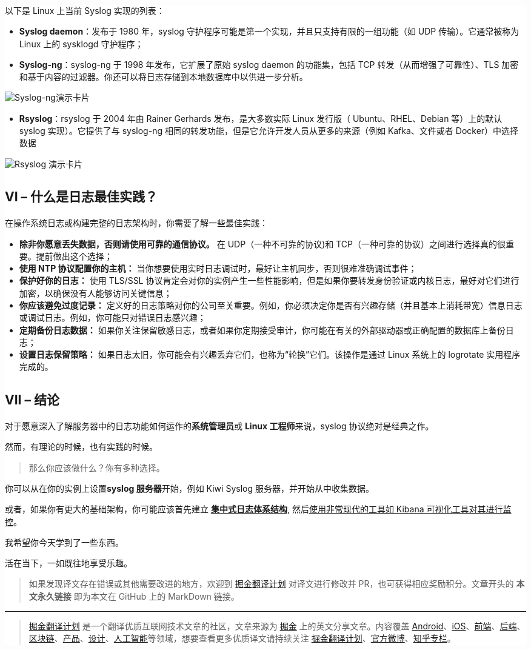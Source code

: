 以下是 Linux 上当前 Syslog 实现的列表：

* **Syslog daemon**：发布于 1980 年，syslog 守护程序可能是第一个实现，并且只支持有限的一组功能（如 UDP 传输）。它通常被称为 Linux 上的 sysklogd 守护程序；

* **Syslog-ng**：syslog-ng 于 1998 年发布，它扩展了原始 syslog daemon 的功能集，包括 TCP 转发（从而增强了可靠性）、TLS 加密和基于内容的过滤器。你还可以将日志存储到本地数据库中以供进一步分析。

![Syslog-ng演示卡片][image-12]

* **Rsyslog**：rsyslog 于 2004 年由 Rainer Gerhards 发布，是大多数实际 Linux 发行版（ Ubuntu、RHEL、Debian 等）上的默认 syslog 实现）。它提供了与 syslog-ng 相同的转发功能，但是它允许开发人员从更多的来源（例如 Kafka、文件或者 Docker）中选择数据

![ Rsyslog 演示卡片][image-13]

## VI – 什么是日志最佳实践？

在操作系统日志或构建完整的日志架构时，你需要了解一些最佳实践：

* **除非你愿意丢失数据，否则请使用可靠的通信协议。** 在 UDP（一种不可靠的协议)和 TCP（一种可靠的协议）之间进行选择真的很重要。提前做出这个选择；
* **使用 NTP 协议配置你的主机：** 当你想要使用实时日志调试时，最好让主机同步，否则很难准确调试事件；
* **保护好你的日志：** 使用 TLS/SSL 协议肯定会对你的实例产生一些性能影响，但是如果你要转发身份验证或内核日志，最好对它们进行加密，以确保没有人能够访问关键信息；
* **你应该避免过度记录：** 定义好的日志策略对你的公司至关重要。例如，你必须决定你是否有兴趣存储（并且基本上消耗带宽）信息日志或调试日志。例如，你可能只对错误日志感兴趣；
* **定期备份日志数据：** 如果你关注保留敏感日志，或者如果你定期接受审计，你可能在有关的外部驱动器或正确配置的数据库上备份日志；
* **设置日志保留策略：** 如果日志太旧，你可能会有兴趣丢弃它们，也称为“轮换”它们。该操作是通过 Linux 系统上的 logrotate 实用程序完成的。

## VII – 结论

对于愿意深入了解服务器中的日志功能如何运作的**系统管理员**或 **Linux 工程师**来说，syslog 协议绝对是经典之作。

然而，有理论的时候，也有实践的时候。

> 那么你应该做什么？你有多种选择。 

你可以从在你的实例上设置**syslog 服务器**开始，例如 Kiwi Syslog 服务器，并开始从中收集数据。

或者，如果你有更大的基础架构，你可能应该首先建立 **[集中式日志体系结构][11]**, 然后[使用非常现代的工具如 Kibana 可视化工具对其进行监控][12]。

我希望你今天学到了一些东西。

活在当下，一如既往地享受乐趣。

> 如果发现译文存在错误或其他需要改进的地方，欢迎到 [掘金翻译计划][13] 对译文进行修改并 PR，也可获得相应奖励积分。文章开头的 **本文永久链接** 即为本文在 GitHub 上的 MarkDown 链接。

---

> [掘金翻译计划][14] 是一个翻译优质互联网技术文章的社区，文章来源为 [掘金][15] 上的英文分享文章。内容覆盖 [Android][16]、[iOS][17]、[前端][18]、[后端][19]、[区块链][20]、[产品][21]、[设计][22]、[人工智能][23]等领域，想要查看更多优质译文请持续关注 [掘金翻译计划][24]、[官方微博][25]、[知乎专栏][26]。

[1]:	https://devconnected.com/syslog-the-complete-system-administrator-guide/
[2]:	https://devconnected.com/author/schkn/
[3]:	https://github.com/xitu/gold-miner
[4]:	https://github.com/xitu/gold-miner/blob/master/TODO1/syslog-the-complete-system-administrator-guide.md
[5]:	https://devconnected.com/wp-content/uploads/2019/08/syslog-featured-1.png
[6]:	https://www.enterpriseintegrationpatterns.com/patterns/messaging/ContentBasedRouter.html
[7]:	https://devconnected.com/how-to-install-and-configure-debian-10-buster-with-gnome/
[8]:	https://www.rsyslog.com/doc/master/configuration/properties.html
[9]:	https://tools.ietf.org/html/rfc3164#section-6.4
[10]:	http://devconnected.com/the-definitive-guide-to-centralized-logging-with-syslog-on-Linux/
[11]:	https://devconnected.com/the-definitive-guide-to-centralized-logging-with-syslog-on-linux/
[12]:	https://devconnected.com/monitoring-linux-logs-with-kibana-and-rsyslog/
[13]:	https://github.com/xitu/gold-miner
[14]:	https://github.com/xitu/gold-miner
[15]:	https://juejin.im
[16]:	https://github.com/xitu/gold-miner#android
[17]:	https://github.com/xitu/gold-miner#ios
[18]:	https://github.com/xitu/gold-miner#%E5%89%8D%E7%AB%AF
[19]:	https://github.com/xitu/gold-miner#%E5%90%8E%E7%AB%AF
[20]:	https://github.com/xitu/gold-miner#%E5%8C%BA%E5%9D%97%E9%93%BE
[21]:	https://github.com/xitu/gold-miner#%E4%BA%A7%E5%93%81
[22]:	https://github.com/xitu/gold-miner#%E8%AE%BE%E8%AE%A1
[23]:	https://github.com/xitu/gold-miner#%E4%BA%BA%E5%B7%A5%E6%99%BA%E8%83%BD
[24]:	https://github.com/xitu/gold-miner
[25]:	http%EF%BC%9A//weibo.com/juejinfanyi
[26]:	https://zhuanlan.zhihu.com/juejinfanyi

[image-1]:	https://devconnected.com/wp-content/themes/soledad/images/penci2-holder.png "syslog featured"
[image-2]:	https://devconnected.com/wp-content/uploads/2019/08/syslog-card.png
[image-3]:	https://devconnected.com/wp-content/uploads/2019/08/syslog-component-arch.png
[image-4]:	https://devconnected.com/wp-content/uploads/2019/08/arch-1.png
[image-5]:	https://devconnected.com/wp-content/uploads/2019/08/arch-2.png
[image-6]:	https://devconnected.com/wp-content/uploads/2019/08/arch-3-1.png
[image-7]:	https://devconnected.com/wp-content/uploads/2019/08/syslog-format.png
[image-8]:	https://devconnected.com/wp-content/uploads/2019/08/var-log-debian-10.png
[image-9]:	https://devconnected.com/wp-content/uploads/2019/08/pri-calc-fixed.png
[image-10]:	https://devconnected.com/wp-content/uploads/2019/08/HEADER-example.png
[image-11]:	https://devconnected.com/wp-content/uploads/2019/08/debian-10-hostname.png
[image-12]:	https://devconnected.com/wp-content/uploads/2019/08/syslog-ng.png
[image-13]:	https://devconnected.com/wp-content/uploads/2019/08/rsyslog-card.png
